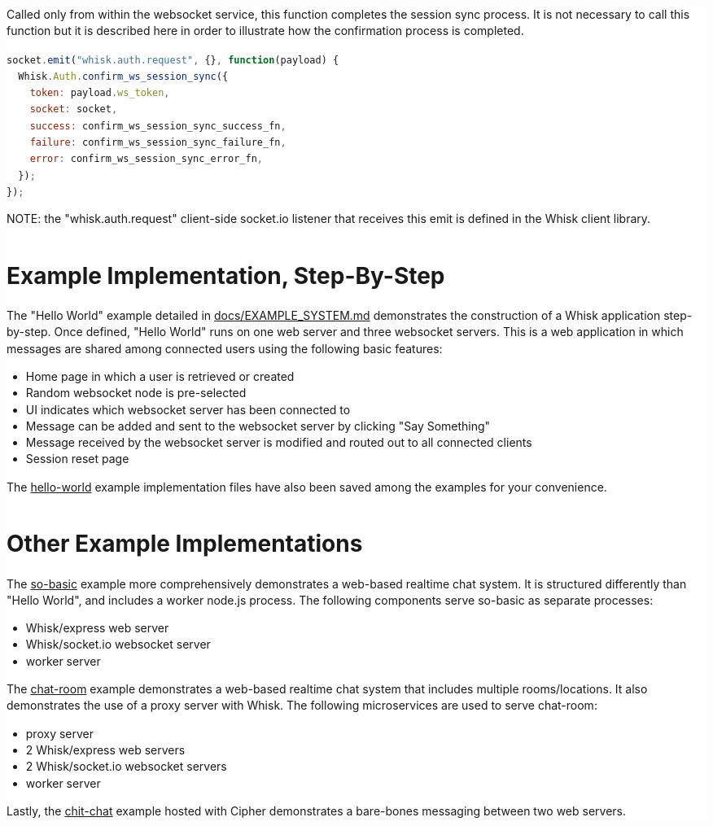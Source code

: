 Called only from within the websocket service, this function completes the session sync process. It is not necessary to call this function but it is described here in order to illustrate how the confirmation process is completed.

```js
socket.emit("whisk.auth.request", {}, function(payload) {
  Whisk.Auth.confirm_ws_session_sync({
    token: payload.ws_token,
    socket: socket,
    success: confirm_ws_session_sync_success_fn,
    failure: confirm_ws_session_sync_failure_fn,
    error: confirm_ws_session_sync_error_fn,
  });
});
```

NOTE: the "whisk.auth.request" client-side socket.io listener that receives this emit is defined in the Whisk client library.

# Example Implementation, Step-By-Step

The "Hello World" example detailed in [docs/EXAMPLE_SYSTEM.md](docs/EXAMPLE_SYSTEM.md) demonstrates the construction of a Whisk application step-by-step. Once defined, "Hello World" runs on one web server and three websocket servers. This is a web application in which messages are shared among connected users using the following basic features:

* Home page in which a user is retrieved or created
* Random websocket node is pre-selected
* UI indicates which websocket server has been connected to
* Message can be added and sent to the websocket server by clicking "Say Something"
* Message received by the websocket server is modified and routed out to all connected clients
* Session reset page


The [hello-world](examples/hello-world) example implementation files have also been saved among the examples for your convenience.

# Other Example Implementations

The [so-basic](examples/so-basic) example more comprehensively demonstrates a web-based realtime chat system. It is structured differently than "Hello World", and includes a worker node.js process. The following components serve so-basic as separate processes:
- Whisk/express web server
- Whisk/socket.io websocket server
- worker server

The [chat-room](examples/chat-room) example demonstrates a web-based realtime chat system that includes multiple rooms/locations. It also demonstrates the use of a proxy server with Whisk. The following microservices are used to serve chat-room:
- proxy server
- 2 Whisk/express web servers
- 2 Whisk/socket.io websocket servers
- worker server

Lastly, the [chit-chat](https://github.com/jpitts/rapt-cipher/tree/master/examples/chit-chat) example hosted with Cipher demonstrates a bare-bones messaging between two web servers.
